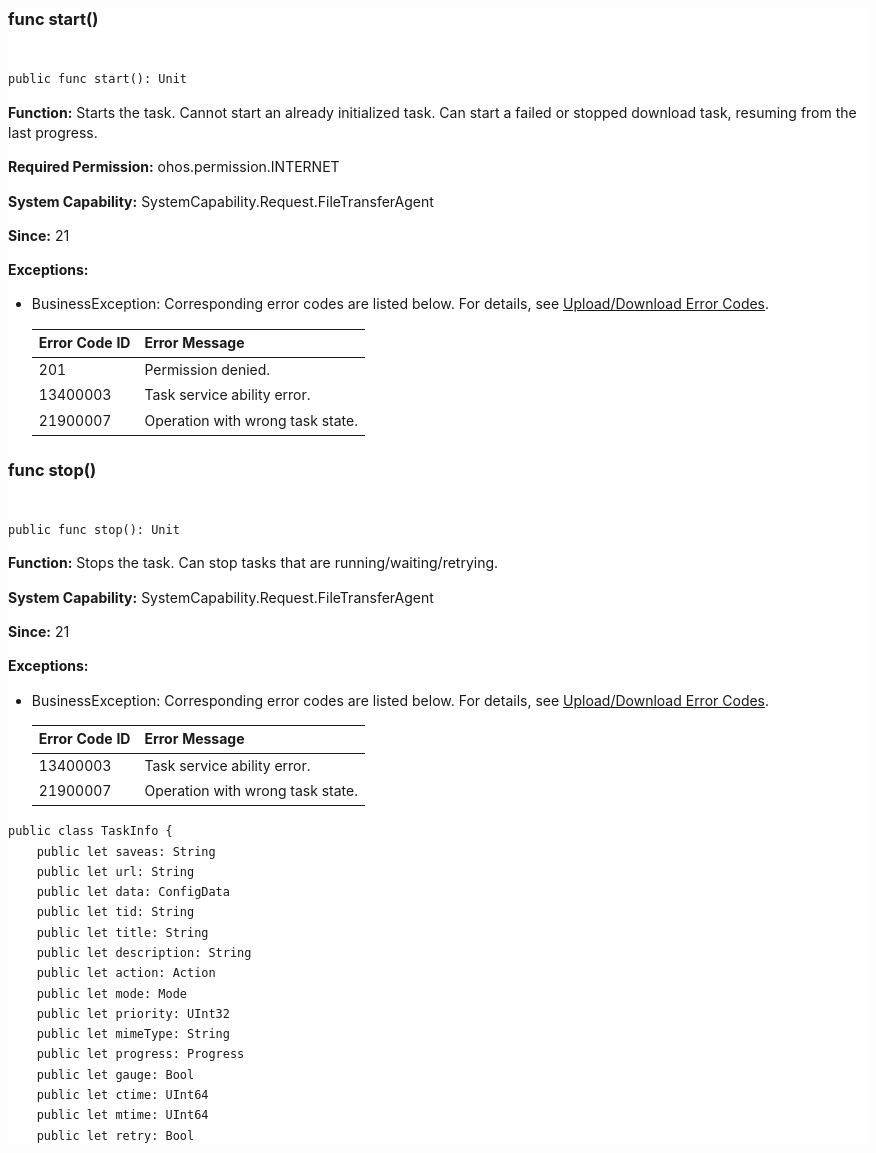 ### func start()

```cangjie

public func start(): Unit
```

**Function:** Starts the task. Cannot start an already initialized task. Can start a failed or stopped download task, resuming from the last progress.

**Required Permission:** ohos.permission.INTERNET

**System Capability:** SystemCapability.Request.FileTransferAgent

**Since:** 21

**Exceptions:**

- BusinessException: Corresponding error codes are listed below. For details, see [Upload/Download Error Codes](../../errorcodes/cj-errorcode-request.md).

  | Error Code ID | Error Message |
  | :---- | :--- |
  | 201 | Permission denied. |
  | 13400003 | Task service ability error. |
  | 21900007 | Operation with wrong task state. |

### func stop()

```cangjie

public func stop(): Unit
```

**Function:** Stops the task. Can stop tasks that are running/waiting/retrying.

**System Capability:** SystemCapability.Request.FileTransferAgent

**Since:** 21

**Exceptions:**

- BusinessException: Corresponding error codes are listed below. For details, see [Upload/Download Error Codes](../../errorcodes/cj-errorcode-request.md).

  | Error Code ID | Error Message |
  | :---- | :--- |
  | 13400003 | Task service ability error. |
  | 21900007 | Operation with wrong task state. |## class TaskInfo

```cangjie
public class TaskInfo {
    public let saveas: String
    public let url: String
    public let data: ConfigData
    public let tid: String
    public let title: String
    public let description: String
    public let action: Action
    public let mode: Mode
    public let priority: UInt32
    public let mimeType: String
    public let progress: Progress
    public let gauge: Bool
    public let ctime: UInt64
    public let mtime: UInt64
    public let retry: Bool
```